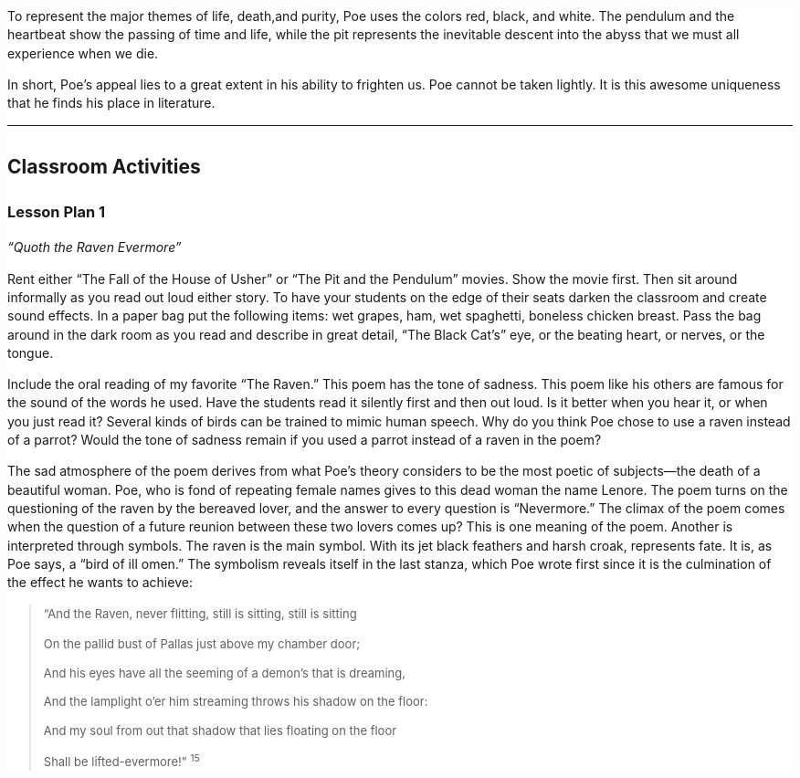 To represent the major themes of life, death,and purity, Poe uses the colors red, black, and white. The pendulum and the heartbeat show the passing of time and life, while the pit represents the inevitable descent into the abyss that we must all experience when we die.
</p>
<p>
In short, Poe’s appeal lies to a great extent in his ability to frighten us. Poe cannot be taken lightly. It is this awesome uniqueness that he finds his place in literature.
</p>
<hr/>
<h2>
Classroom Activities
</h2>
<h3>
Lesson Plan 1
</h3>
<p>
<i>
“Quoth the Raven Evermore”
</i>
</p>
<p>
Rent either “The Fall of the House of Usher” or “The Pit and the Pendulum” movies. Show the movie first. Then sit around informally as you read out loud either story. To have your students on the edge of their seats darken the classroom and create sound effects. In a paper bag put the following items: wet grapes, ham, wet spaghetti, boneless chicken breast. Pass the bag around in the dark room as you read and describe in great detail, “The Black Cat’s” eye, or the beating heart, or nerves, or the tongue.
</p>
<p>
Include the oral reading of my favorite “The Raven.” This poem has the tone of sadness. This poem like his others are famous for the sound of the words he used. Have the students read it silently first and then out loud. Is it better when you hear it, or when you just read it? Several kinds of birds can be trained to mimic human speech. Why do you think Poe chose to use a raven instead of a parrot? Would the tone of sadness remain if you used a parrot instead of a raven in the poem?
</p>
<p>
The sad atmosphere of the poem derives from what Poe’s theory considers to be the most poetic of subjects—the death of a beautiful woman. Poe, who is fond of repeating female names gives to this dead woman the name Lenore. The poem turns on the questioning of the raven by the bereaved lover, and the answer to every question is “Nevermore.” The climax of the poem comes when the question of a future reunion between these two lovers comes up? This is one meaning of the poem. Another is interpreted through symbols. The raven is the main symbol. With its jet black feathers and harsh croak, represents fate. It is, as Poe says, a “bird of ill omen.” The symbolism reveals itself in the last stanza, which Poe wrote first since it is the culmination of the effect he wants to achieve:
</p>
<blockquote>
<font size="-1">
“And the Raven, never flitting, still is sitting, still is sitting
<p>
On the pallid bust of Pallas just above my chamber door;
</p>
<p>
And his eyes have all the seeming of a demon’s that is dreaming,
</p>
<p>
And the lamplight o’er him streaming throws his shadow on the floor:
</p>
<p>
And my soul from out that shadow that lies floating on the floor
</p>
<p>
Shall be lifted-evermore!”
<sup>
15
